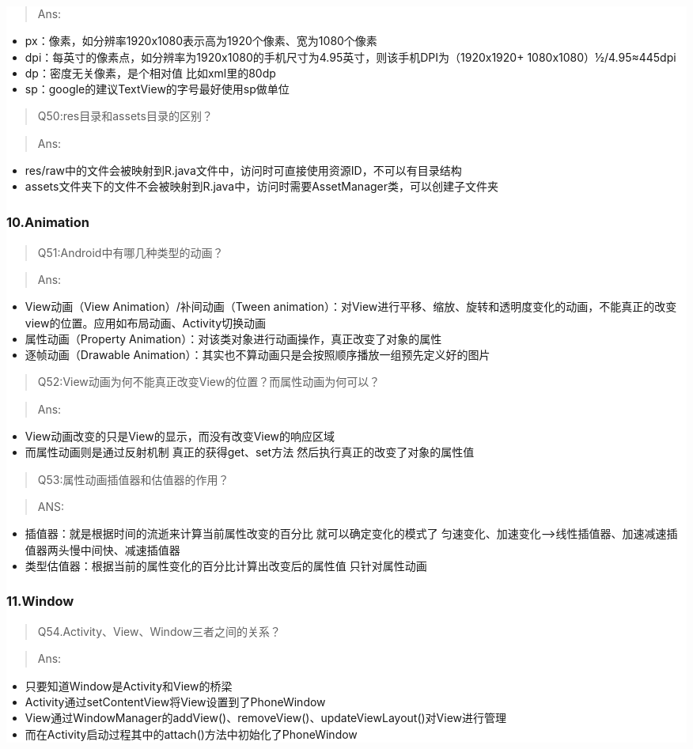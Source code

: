 >Ans:
* px：像素，如分辨率1920x1080表示高为1920个像素、宽为1080个像素
* dpi：每英寸的像素点，如分辨率为1920x1080的手机尺寸为4.95英寸，则该手机DPI为（1920x1920+ 1080x1080）½/4.95≈445dpi
* dp：密度无关像素，是个相对值 比如xml里的80dp
* sp：google的建议TextView的字号最好使用sp做单位
>Q50:res目录和assets目录的区别？

>Ans:
* res/raw中的文件会被映射到R.java文件中，访问时可直接使用资源ID，不可以有目录结构
* assets文件夹下的文件不会被映射到R.java中，访问时需要AssetManager类，可以创建子文件夹

### 10.Animation
>Q51:Android中有哪几种类型的动画？

>Ans:
* View动画（View Animation）/补间动画（Tween animation）：对View进行平移、缩放、旋转和透明度变化的动画，不能真正的改变view的位置。应用如布局动画、Activity切换动画
* 属性动画（Property Animation）：对该类对象进行动画操作，真正改变了对象的属性
* 逐帧动画（Drawable Animation）：其实也不算动画只是会按照顺序播放一组预先定义好的图片
>Q52:View动画为何不能真正改变View的位置？而属性动画为何可以？

>Ans:
* View动画改变的只是View的显示，而没有改变View的响应区域
* 而属性动画则是通过反射机制 真正的获得get、set方法 然后执行真正的改变了对象的属性值
>Q53:属性动画插值器和估值器的作用？

>ANS:
* 插值器：就是根据时间的流逝来计算当前属性改变的百分比 就可以确定变化的模式了 匀速变化、加速变化-->线性插值器、加速减速插值器两头慢中间快、减速插值器
* 类型估值器：根据当前的属性变化的百分比计算出改变后的属性值 只针对属性动画

### 11.Window
>Q54.Activity、View、Window三者之间的关系？

>Ans:
* 只要知道Window是Activity和View的桥梁
* Activity通过setContentView将View设置到了PhoneWindow
* View通过WindowManager的addView()、removeView()、updateViewLayout()对View进行管理
* 而在Activity启动过程其中的attach()方法中初始化了PhoneWindow
